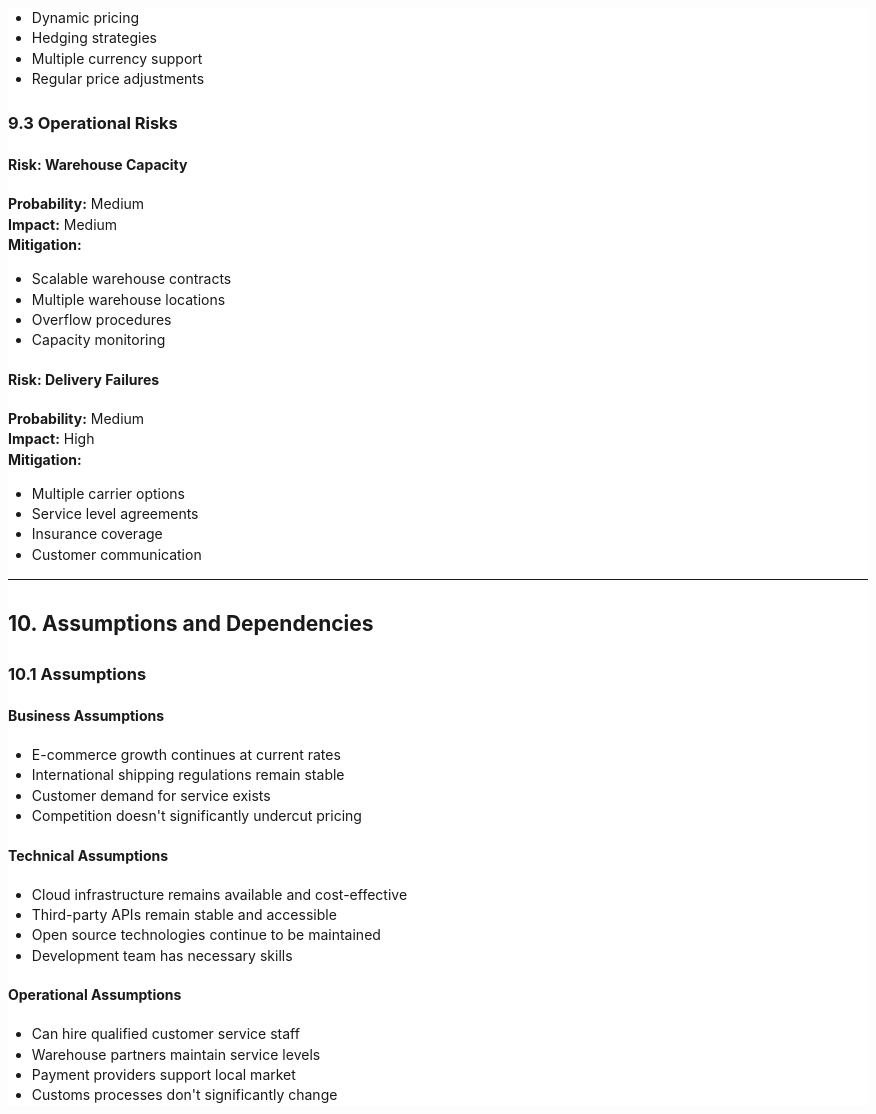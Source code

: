 - Dynamic pricing
- Hedging strategies
- Multiple currency support
- Regular price adjustments

### 9.3 Operational Risks

#### Risk: Warehouse Capacity

**Probability:** Medium  
**Impact:** Medium  
**Mitigation:**

- Scalable warehouse contracts
- Multiple warehouse locations
- Overflow procedures
- Capacity monitoring

#### Risk: Delivery Failures

**Probability:** Medium  
**Impact:** High  
**Mitigation:**

- Multiple carrier options
- Service level agreements
- Insurance coverage
- Customer communication

---

## 10. Assumptions and Dependencies

### 10.1 Assumptions

#### Business Assumptions

- E-commerce growth continues at current rates
- International shipping regulations remain stable
- Customer demand for service exists
- Competition doesn't significantly undercut pricing

#### Technical Assumptions

- Cloud infrastructure remains available and cost-effective
- Third-party APIs remain stable and accessible
- Open source technologies continue to be maintained
- Development team has necessary skills

#### Operational Assumptions

- Can hire qualified customer service staff
- Warehouse partners maintain service levels
- Payment providers support local market
- Customs processes don't significantly change
